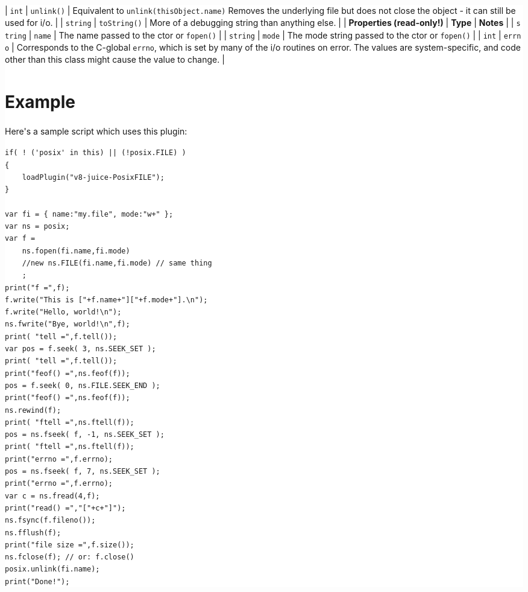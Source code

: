 | `int`           | `unlink()`    | Equivalent to `unlink(thisObject.name)` Removes the underlying file but does not close the object - it can still be used for i/o. |
| `string`        | `toString()`  | More of a debugging string than anything else. |
| **Properties (read-only!)** | **Type**      | **Notes** |
| `string`        | `name`        | The name passed to the ctor or `fopen()` |
| `string`        | `mode`        | The mode string passed to the ctor or `fopen()` |
| `int`           | `errno`       | Corresponds to the C-global `errno`, which is set by many of the i/o routines on error. The values are system-specific, and code other than this class might cause the value to change. |

# Example #

Here's a sample script which uses this plugin:

```
if( ! ('posix' in this) || (!posix.FILE) )
{
    loadPlugin("v8-juice-PosixFILE");
}

var fi = { name:"my.file", mode:"w+" };
var ns = posix;
var f =
    ns.fopen(fi.name,fi.mode)
    //new ns.FILE(fi.name,fi.mode) // same thing
    ;
print("f =",f);
f.write("This is ["+f.name+"]["+f.mode+"].\n");
f.write("Hello, world!\n");
ns.fwrite("Bye, world!\n",f);
print( "tell =",f.tell());
var pos = f.seek( 3, ns.SEEK_SET );
print( "tell =",f.tell());
print("feof() =",ns.feof(f));
pos = f.seek( 0, ns.FILE.SEEK_END );
print("feof() =",ns.feof(f));
ns.rewind(f);
print( "ftell =",ns.ftell(f));
pos = ns.fseek( f, -1, ns.SEEK_SET );
print( "ftell =",ns.ftell(f));
print("errno =",f.errno);
pos = ns.fseek( f, 7, ns.SEEK_SET );
print("errno =",f.errno);
var c = ns.fread(4,f);
print("read() =","["+c+"]");
ns.fsync(f.fileno());
ns.fflush(f);
print("file size =",f.size());
ns.fclose(f); // or: f.close()
posix.unlink(fi.name);
print("Done!");
```

